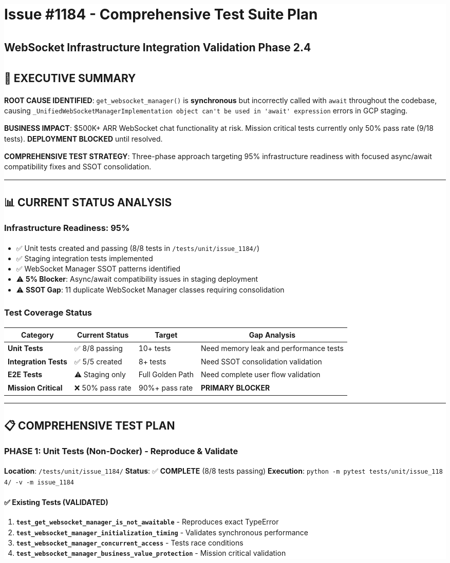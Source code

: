 # Issue #1184 - Comprehensive Test Suite Plan
## WebSocket Infrastructure Integration Validation Phase 2.4

## 🚨 EXECUTIVE SUMMARY

**ROOT CAUSE IDENTIFIED**: `get_websocket_manager()` is **synchronous** but incorrectly called with `await` throughout the codebase, causing `_UnifiedWebSocketManagerImplementation object can't be used in 'await' expression` errors in GCP staging.

**BUSINESS IMPACT**: $500K+ ARR WebSocket chat functionality at risk. Mission critical tests currently only 50% pass rate (9/18 tests). **DEPLOYMENT BLOCKED** until resolved.

**COMPREHENSIVE TEST STRATEGY**: Three-phase approach targeting 95% infrastructure readiness with focused async/await compatibility fixes and SSOT consolidation.

---

## 📊 CURRENT STATUS ANALYSIS

### Infrastructure Readiness: 95%
- ✅ Unit tests created and passing (8/8 tests in `/tests/unit/issue_1184/`)
- ✅ Staging integration tests implemented 
- ✅ WebSocket Manager SSOT patterns identified
- ⚠️ **5% Blocker**: Async/await compatibility issues in staging deployment
- ⚠️ **SSOT Gap**: 11 duplicate WebSocket Manager classes requiring consolidation

### Test Coverage Status
| Category | Current Status | Target | Gap Analysis |
|----------|----------------|--------|--------------|
| **Unit Tests** | ✅ 8/8 passing | 10+ tests | Need memory leak and performance tests |
| **Integration Tests** | ✅ 5/5 created | 8+ tests | Need SSOT consolidation validation |
| **E2E Tests** | ⚠️ Staging only | Full Golden Path | Need complete user flow validation |
| **Mission Critical** | ❌ 50% pass rate | 90%+ pass rate | **PRIMARY BLOCKER** |

---

## 📋 COMPREHENSIVE TEST PLAN

### PHASE 1: Unit Tests (Non-Docker) - Reproduce & Validate
**Location**: `/tests/unit/issue_1184/`
**Status**: ✅ **COMPLETE** (8/8 tests passing)
**Execution**: `python -m pytest tests/unit/issue_1184/ -v -m issue_1184`

#### ✅ Existing Tests (VALIDATED)
1. **`test_get_websocket_manager_is_not_awaitable`** - Reproduces exact TypeError
2. **`test_websocket_manager_initialization_timing`** - Validates synchronous performance
3. **`test_websocket_manager_concurrent_access`** - Tests race conditions
4. **`test_websocket_manager_business_value_protection`** - Mission critical validation
